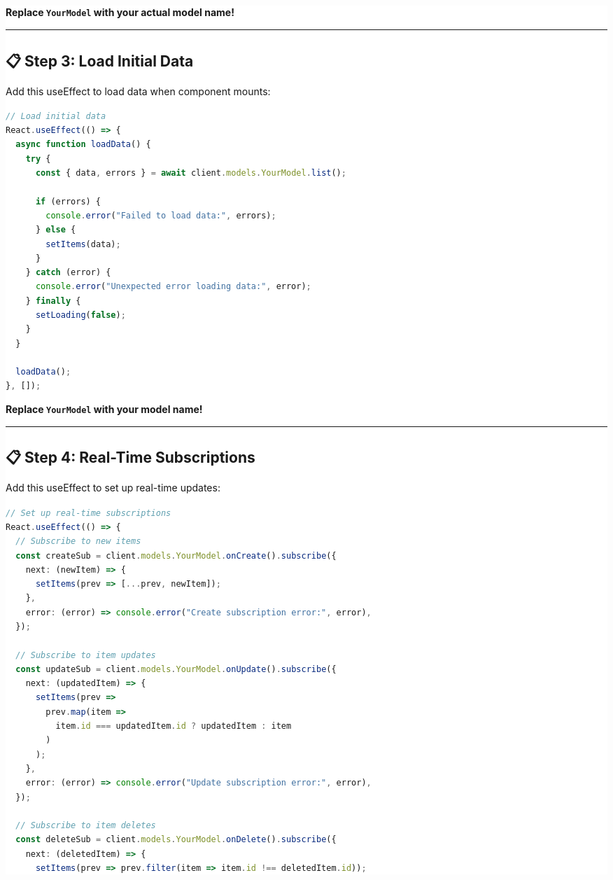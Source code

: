 **Replace `YourModel` with your actual model name!**

---

## 📋 Step 3: Load Initial Data

Add this useEffect to load data when component mounts:

```typescript
// Load initial data
React.useEffect(() => {
  async function loadData() {
    try {
      const { data, errors } = await client.models.YourModel.list();

      if (errors) {
        console.error("Failed to load data:", errors);
      } else {
        setItems(data);
      }
    } catch (error) {
      console.error("Unexpected error loading data:", error);
    } finally {
      setLoading(false);
    }
  }

  loadData();
}, []);
```

**Replace `YourModel` with your model name!**

---

## 📋 Step 4: Real-Time Subscriptions

Add this useEffect to set up real-time updates:

```typescript
// Set up real-time subscriptions
React.useEffect(() => {
  // Subscribe to new items
  const createSub = client.models.YourModel.onCreate().subscribe({
    next: (newItem) => {
      setItems(prev => [...prev, newItem]);
    },
    error: (error) => console.error("Create subscription error:", error),
  });

  // Subscribe to item updates
  const updateSub = client.models.YourModel.onUpdate().subscribe({
    next: (updatedItem) => {
      setItems(prev =>
        prev.map(item =>
          item.id === updatedItem.id ? updatedItem : item
        )
      );
    },
    error: (error) => console.error("Update subscription error:", error),
  });

  // Subscribe to item deletes
  const deleteSub = client.models.YourModel.onDelete().subscribe({
    next: (deletedItem) => {
      setItems(prev => prev.filter(item => item.id !== deletedItem.id));
```